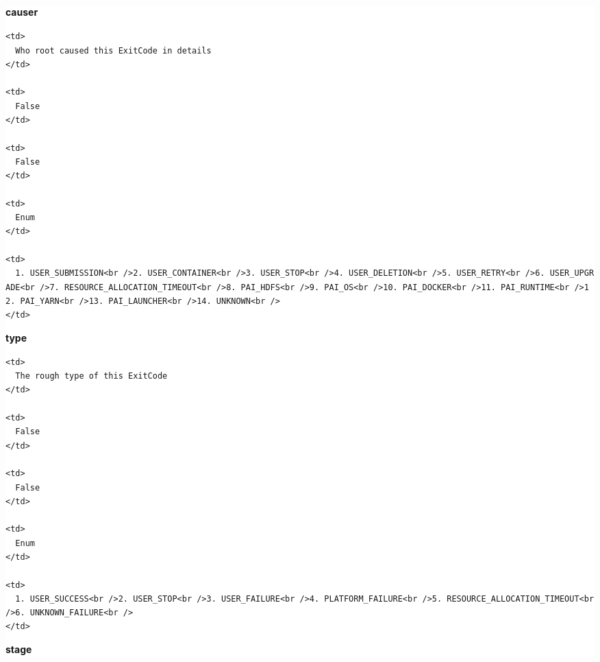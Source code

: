  <tr>
    <td>
      <strong>causer</strong>
    </td>
    
    <td>
      Who root caused this ExitCode in details
    </td>
    
    <td>
      False
    </td>
    
    <td>
      False
    </td>
    
    <td>
      Enum
    </td>
    
    <td>
      1. USER_SUBMISSION<br />2. USER_CONTAINER<br />3. USER_STOP<br />4. USER_DELETION<br />5. USER_RETRY<br />6. USER_UPGRADE<br />7. RESOURCE_ALLOCATION_TIMEOUT<br />8. PAI_HDFS<br />9. PAI_OS<br />10. PAI_DOCKER<br />11. PAI_RUNTIME<br />12. PAI_YARN<br />13. PAI_LAUNCHER<br />14. UNKNOWN<br />
    </td>
  </tr>
  
  <tr>
    <td>
      <strong>type</strong>
    </td>
    
    <td>
      The rough type of this ExitCode
    </td>
    
    <td>
      False
    </td>
    
    <td>
      False
    </td>
    
    <td>
      Enum
    </td>
    
    <td>
      1. USER_SUCCESS<br />2. USER_STOP<br />3. USER_FAILURE<br />4. PLATFORM_FAILURE<br />5. RESOURCE_ALLOCATION_TIMEOUT<br />6. UNKNOWN_FAILURE<br />
    </td>
  </tr>
  
  <tr>
    <td>
      <strong>stage</strong>
    </td>
    